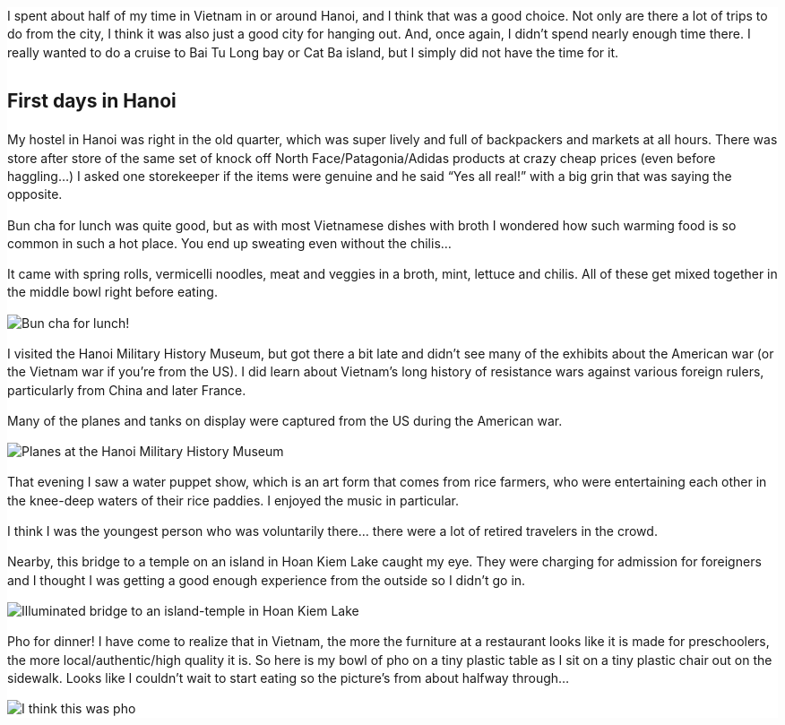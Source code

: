 #

I spent about half of my time in Vietnam in or around Hanoi, and I think that was a good choice. Not only are there a lot of trips to do from the city, I think it was also just a good city for hanging out. And, once again, I didn’t spend nearly enough time there. I really wanted to do a cruise to Bai Tu Long bay or Cat Ba island, but I simply did not have the time for it.

## First days in Hanoi

My hostel in Hanoi was right in the old quarter, which was super lively and full of backpackers and markets at all hours. There was store after store of the same set of knock off North Face/Patagonia/Adidas products at crazy cheap prices (even before haggling…) I asked one storekeeper if the items were genuine and he said “Yes all real!” with a big grin that was saying the opposite.

Bun cha for lunch was quite good, but as with most Vietnamese dishes with broth I wondered how such warming food is so common in such a hot place. You end up sweating even without the chilis…

It came with spring rolls, vermicelli noodles, meat and veggies in a broth, mint, lettuce and chilis. All of these get mixed together in the middle bowl right before eating.

![Bun cha for lunch!](/blog/images/2023-03-09_buncha.JPG)

I visited the Hanoi Military History Museum, but got there a bit late and didn’t see many of the exhibits about the American war (or the Vietnam war if you’re from the US). I did learn about Vietnam’s long history of resistance wars against various foreign rulers, particularly from China and later France.

Many of the planes and tanks on display were captured from the US during the American war.

![Planes at the Hanoi Military History Museum](/blog/images/2023-03-09_militarymuseum.JPG)

That evening I saw a water puppet show, which is an art form that comes from rice farmers, who were entertaining each other in the knee-deep waters of their rice paddies. I enjoyed the music in particular.

I think I was the youngest person who was voluntarily there… there were a lot of retired travelers in the crowd.

<iframe width="560" height="315" src="https://www.youtube.com/embed/4HyxAVNO2Cg" title="YouTube video player" frameborder="0" allow="accelerometer; autoplay; clipboard-write; encrypted-media; gyroscope; picture-in-picture; web-share" allowfullscreen></iframe>

Nearby, this bridge to a temple on an island in Hoan Kiem Lake caught my eye. They were charging for admission for foreigners and I thought I was getting a good enough experience from the outside so I didn’t go in.

![Illuminated bridge to an island-temple in Hoan Kiem Lake](/blog/images/2023-03-09_hoankiem.JPG)

Pho for dinner! I have come to realize that in Vietnam, the more the furniture at a restaurant looks like it is made for preschoolers, the more local/authentic/high quality it is. So here is my bowl of pho on a tiny plastic table as I sit on a tiny plastic chair out on the sidewalk. Looks like I couldn’t wait to start eating so the picture’s from about halfway through…

![I think this was pho](/blog/images/2023-03-09_pho.JPG)
